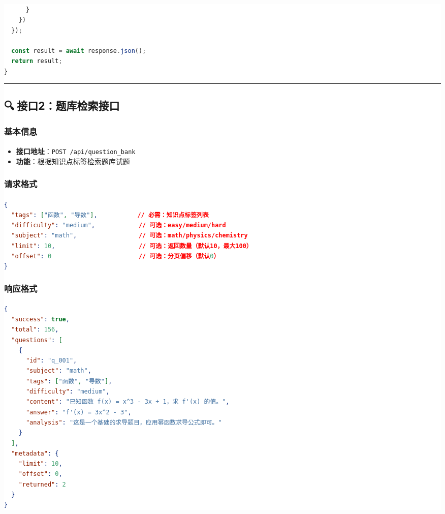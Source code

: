 ```typescript
      }
    })
  });
  
  const result = await response.json();
  return result;
}
```

---

## 🔍 接口2：题库检索接口

### **基本信息**

- **接口地址**：`POST /api/question_bank`
- **功能**：根据知识点标签检索题库试题

### **请求格式**

```json
{
  "tags": ["函数", "导数"],           // 必需：知识点标签列表
  "difficulty": "medium",            // 可选：easy/medium/hard
  "subject": "math",                 // 可选：math/physics/chemistry
  "limit": 10,                       // 可选：返回数量（默认10，最大100）
  "offset": 0                        // 可选：分页偏移（默认0）
}
```

### **响应格式**

```json
{
  "success": true,
  "total": 156,
  "questions": [
    {
      "id": "q_001",
      "subject": "math",
      "tags": ["函数", "导数"],
      "difficulty": "medium",
      "content": "已知函数 f(x) = x^3 - 3x + 1，求 f'(x) 的值。",
      "answer": "f'(x) = 3x^2 - 3",
      "analysis": "这是一个基础的求导题目，应用幂函数求导公式即可。"
    }
  ],
  "metadata": {
    "limit": 10,
    "offset": 0,
    "returned": 2
  }
}
```
